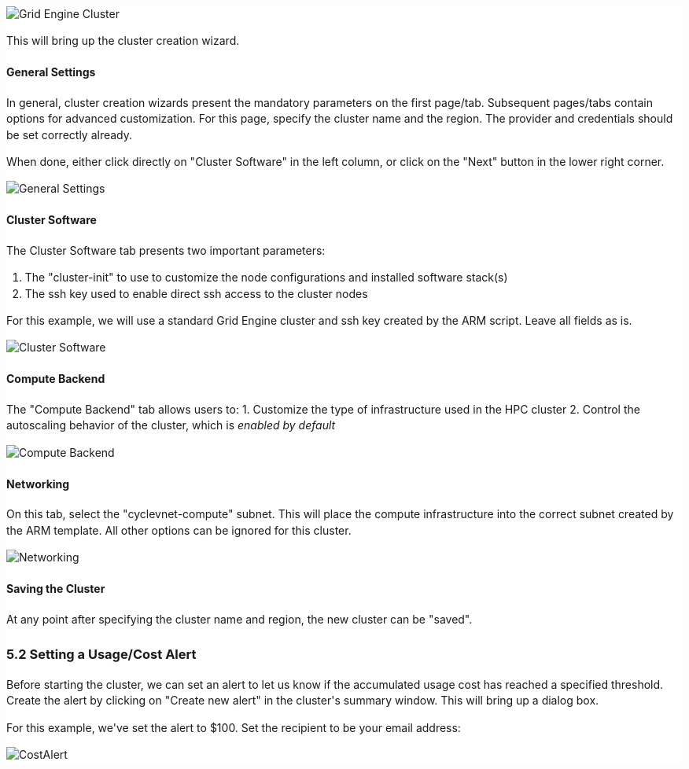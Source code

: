 ![Grid Engine Cluster](https://raw.githubusercontent.com/azurebigcompute/Labs/master/CycleCloud/images/CC%20-%20New%20Cluster.png)

This will bring up the cluster creation wizard.   

#### General Settings

In general, cluster creation wizards present the mandatory parameters on the first page/tab. Subsequent pages/tabs contain options for advanced customization. For this page, specify the cluster name and the region. The provider and credentials should be set correctly already.

When done, either click directly on "Cluster Software" in the left column, or click on the "Next" button in the lower right corner.

![General Settings](https://raw.githubusercontent.com/azurebigcompute/Labs/master/CycleCloud/images/CC%20-%20New%20GE%20Cluster%20-%20General%20Settings.png)

#### Cluster Software

The Cluster Software tab presents two important parameters:
1. The "cluster-init" to use to customize the node configurations and installed software stack(s)
2. The ssh key used to enable direct ssh access to the cluster nodes

For this example, we will use a standard Grid Engine cluster and ssh key created by the ARM script. Leave all fields as is.

![Cluster Software](https://raw.githubusercontent.com/azurebigcompute/Labs/master/CycleCloud/images/CC%20-%20New%20GE%20Cluster%20-%20Cluster%20Software.png)

#### Compute Backend

The "Compute Backend" tab allows users to:
    1. Customize the type of infrastructure used in the HPC cluster
    2. Control the autoscaling behavior of the cluster, which is *enabled by default*

![Compute Backend](https://raw.githubusercontent.com/azurebigcompute/Labs/master/CycleCloud/images/CC%20-%20New%20GE%20Cluster%20-%20Compute%20Backend.png)

#### Networking

On this tab, select the "cyclevnet-compute" subnet. This will place the compute infrastructure into the correct subnet created by the ARM template. All other options can be ignored for this cluster.

![Networking](https://raw.githubusercontent.com/azurebigcompute/Labs/master/CycleCloud/images/CC%20-%20New%20GE%20Cluster%20-%20Networking.png)

#### Saving the Cluster

At any point after specifying the cluster name and region, the new cluster can be "saved".

### 5.2 Setting a Usage/Cost Alert

Before starting the cluster, we can set an alert to let us know if the accumulated usage cost has reached a specified threshold. Create the alert by clicking on "Create new alert" in the cluster's summary window. This will bring up a dialog box.

For this example, we've set the alert to $100. Set the recipient to be your email address:  

![CostAlert](https://raw.githubusercontent.com/azurebigcompute/Labs/master/CycleCloud/images/CC%20-%20New%20Cluster%20-%20Cluster%20Usage%20Alert.png)
